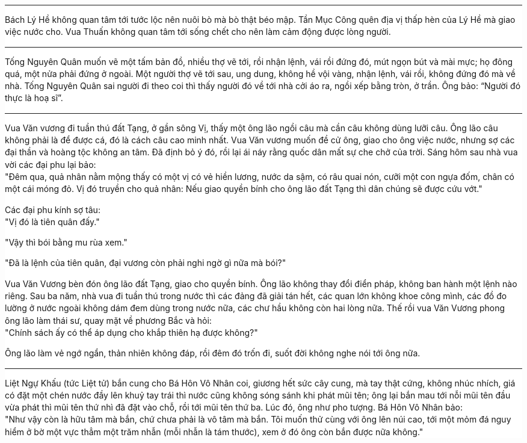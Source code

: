 ***

Bách Lý Hề không quan tâm tới tước lộc nên nuôi bò mà bò thật béo mập. Tần Mục
Công quên địa vị thấp hèn của Lý Hề mà giao việc nước cho. Vua Thuấn không quan
tâm tới sống chết cho nên làm cảm động được lòng người.

***

Tống Nguyên Quân muốn vẽ một tấm bản đồ, nhiều thợ vẽ tới, rồi nhận lệnh, vái
rồi đứng đó, mút ngọn bút và mài mực; họ đông quá, một nửa phải đứng ở ngoài.
Một người thợ vẽ tới sau, ung dung, không hề vội vàng, nhận lệnh, vái rồi, không
đứng đó mà về nhà. Tống Nguyên Quân sai người đi theo coi thì thấy người đó về
tới nhà cởi áo ra, ngồi xếp bằng tròn, ở trần. Ông bảo: “Người đó thực là hoạ
sĩ”.

***

Vua Văn vương đi tuần thú đất Tạng, ở gần sông Vị, thấy một ông lão ngồi câu mà
cần câu không dùng lưỡi câu. Ông lão câu không phải là để được cá, đó là cách
câu cao minh nhất. Vua Văn vương muốn đề cử ông, giao cho ông việc nước, nhưng
sợ các đại thần và hoàng tộc không an tâm. Đã định bỏ ý đó, rồi lại ái náy rằng
quốc dân mất sự che chở của trời. Sáng hôm sau nhà vua vời các đại phu lại
bảo:  
"Đêm qua, quả nhân nằm mộng thấy có một vị có vẻ hiền lương, nước da sậm, có râu
quai nón, cưỡi một con ngựa đốm, chân có một cái móng đỏ. Vị đó truyền cho quả
nhân: Nếu giao quyền bính cho ông lão đất Tạng thì dân chúng sẽ được cứu vớt."

Các đại phu kính sợ tâu:  
"Vị đó là tiên quân đấy."

"Vậy thì bói bằng mu rùa xem."

"Đã là lệnh của tiên quân, đại vương còn phải nghi ngờ gì nữa mà bói?"

Vua Văn Vương bèn đón ông lão đất Tạng, giao cho quyền bính. Ông lão không thay
đổi điển pháp, không ban hành một lệnh nào riêng. Sau ba năm, nhà vua đi tuần
thú trong nước thì các đảng đã giải tán hết, các quan lớn không khoe công mình,
các đồ đo lường ở nước ngoài không dám đem dùng trong nước nữa, các chư hầu
không còn hai lòng nữa. Thế rồi vua Văn Vương phong ông lão làm thái sư, quay
mặt về phương Bắc và hỏi:  
"Chính sách ấy có thể áp dụng cho khắp thiên hạ được không?"

Ông lão làm vẻ ngớ ngẩn, thản nhiên không đáp, rồi đêm đó trốn đi, suốt đời
không nghe nói tới ông nữa.

***

Liệt Ngự Khấu (tức Liệt tử) bắn cung cho Bá Hôn Vô Nhân coi, giương hết sức cây
cung, mà tay thật cứng, không nhúc nhích, giá có đặt một chén nước đầy lên khuỷ
tay trái thì nước cũng không sóng sánh khi phát mũi tên; ông lại bắn mau tới nỗi
mũi tên đầu vừa phát thì mũi tên thứ nhì đã đặt vào chỗ, rồi tới mũi tên thứ ba.
Lúc đó, ông như pho tượng. Bá Hôn Vô Nhân bảo:  
"Như vậy còn là hữu tâm mà bắn, chứ chưa phải là vô tâm mà bắn. Tôi muốn thử
cùng với ông lên núi cao, tới một mỏm đá nguy hiểm ở bờ một vực thẳm một trăm
nhẫn (mỗi nhẫn là tám thước), xem ở đó ông còn bắn được nữa không."
